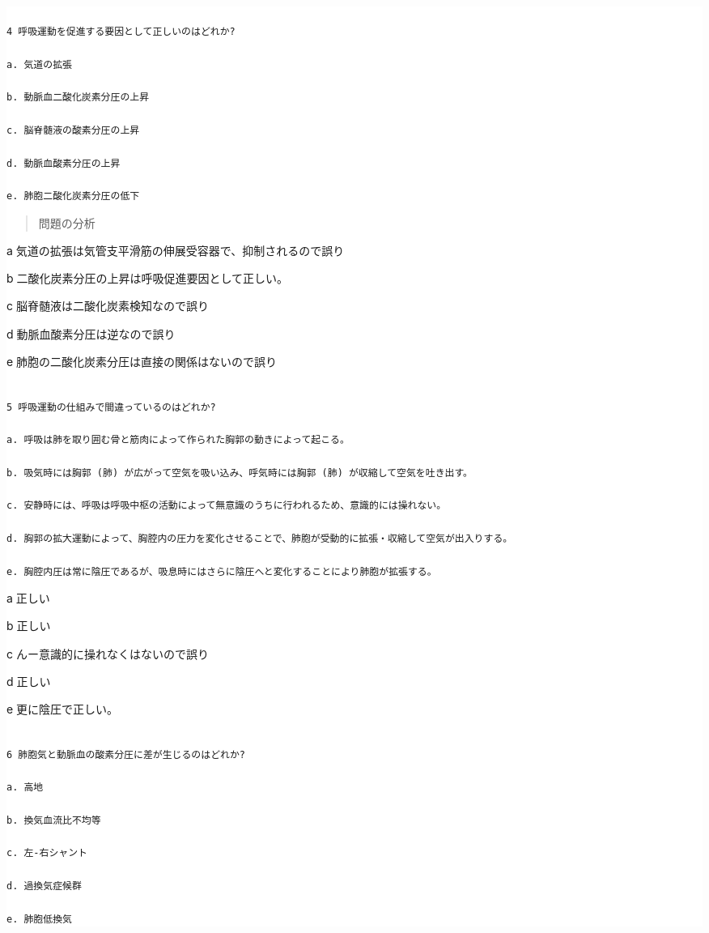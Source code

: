 
```

4 呼吸運動を促進する要因として正しいのはどれか?

a. 気道の拡張

b. 動脈血二酸化炭素分圧の上昇

c. 脳脊髄液の酸素分圧の上昇

d. 動脈血酸素分圧の上昇

e. 肺胞二酸化炭素分圧の低下

```

> 問題の分析

  

a 気道の拡張は気管支平滑筋の伸展受容器で、抑制されるので誤り

b 二酸化炭素分圧の上昇は呼吸促進要因として正しい。

c 脳脊髄液は二酸化炭素検知なので誤り

d 動脈血酸素分圧は逆なので誤り

e 肺胞の二酸化炭素分圧は直接の関係はないので誤り

```

5 呼吸運動の仕組みで間違っているのはどれか?

a. 呼吸は肺を取り囲む骨と筋肉によって作られた胸郭の動きによって起こる。

b. 吸気時には胸郭 (肺) が広がって空気を吸い込み、呼気時には胸郭 (肺) が収縮して空気を吐き出す。

c. 安静時には、呼吸は呼吸中枢の活動によって無意識のうちに行われるため、意識的には操れない。

d. 胸郭の拡大運動によって、胸腔内の圧力を変化させることで、肺胞が受動的に拡張・収縮して空気が出入りする。

e. 胸腔内圧は常に陰圧であるが、吸息時にはさらに陰圧へと変化することにより肺胞が拡張する。

```

a 正しい

b 正しい

c んー意識的に操れなくはないので誤り

d 正しい

e 更に陰圧で正しい。

```

6 肺胞気と動脈血の酸素分圧に差が生じるのはどれか?

a. 高地

b. 換気血流比不均等

c. 左-右シャント

d. 過換気症候群

e. 肺胞低換気

```